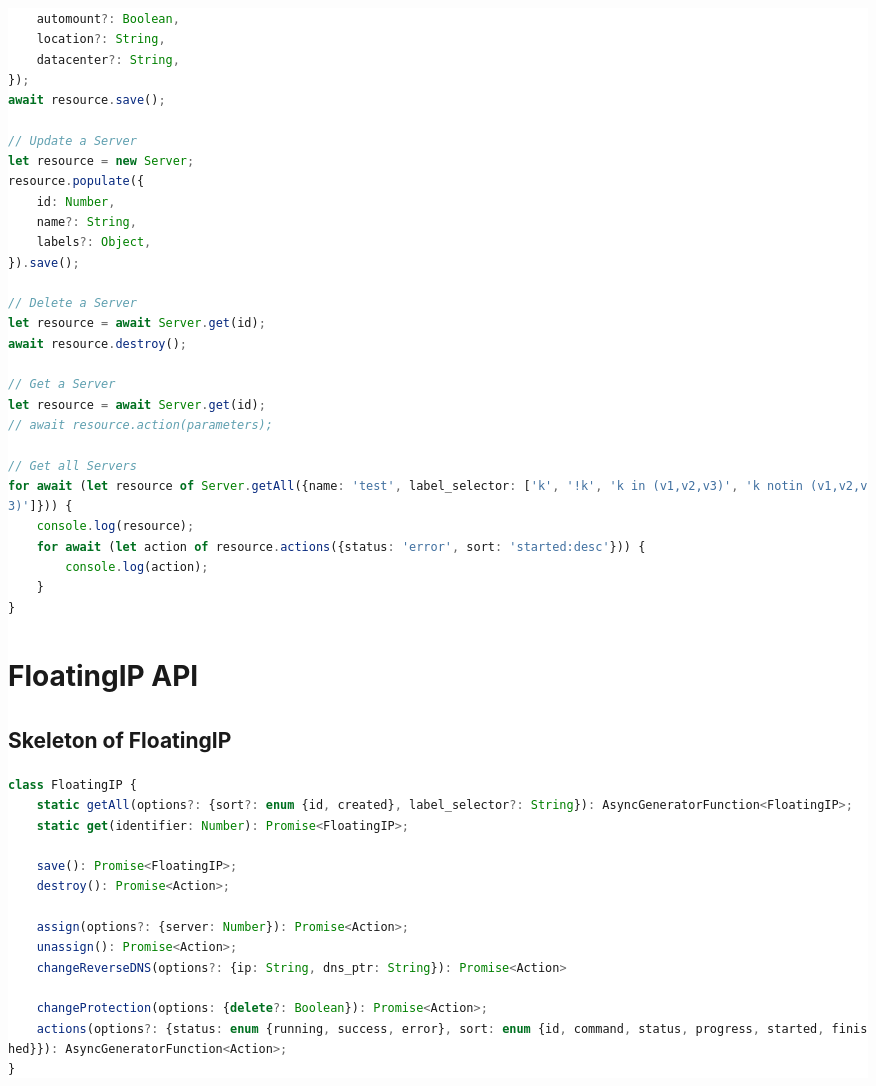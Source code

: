 ```typescript
	automount?: Boolean,
	location?: String,
	datacenter?: String,
});
await resource.save();

// Update a Server
let resource = new Server;
resource.populate({
	id: Number,
	name?: String,
	labels?: Object,
}).save();

// Delete a Server
let resource = await Server.get(id);
await resource.destroy();

// Get a Server
let resource = await Server.get(id);
// await resource.action(parameters);

// Get all Servers
for await (let resource of Server.getAll({name: 'test', label_selector: ['k', '!k', 'k in (v1,v2,v3)', 'k notin (v1,v2,v3)']})) {
	console.log(resource);
	for await (let action of resource.actions({status: 'error', sort: 'started:desc'})) {
		console.log(action);
	}
}
```

# FloatingIP API
## Skeleton of FloatingIP
```typescript
class FloatingIP {
	static getAll(options?: {sort?: enum {id, created}, label_selector?: String}): AsyncGeneratorFunction<FloatingIP>;
	static get(identifier: Number): Promise<FloatingIP>;

	save(): Promise<FloatingIP>;
	destroy(): Promise<Action>;
	
	assign(options?: {server: Number}): Promise<Action>;
	unassign(): Promise<Action>;
	changeReverseDNS(options?: {ip: String, dns_ptr: String}): Promise<Action>
	
	changeProtection(options: {delete?: Boolean}): Promise<Action>;
	actions(options?: {status: enum {running, success, error}, sort: enum {id, command, status, progress, started, finished}}): AsyncGeneratorFunction<Action>;
}
```
